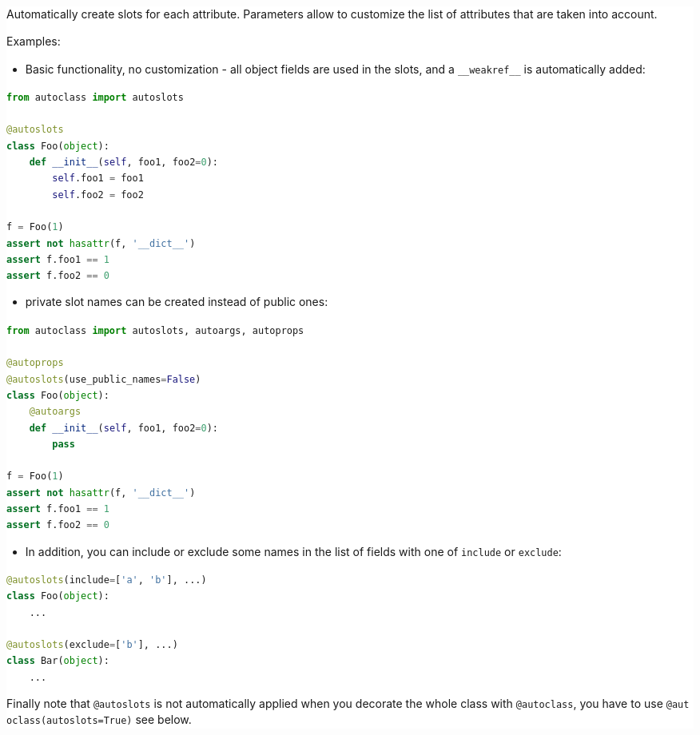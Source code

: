 Automatically create slots for each attribute. Parameters allow to customize the list of attributes that are taken into account.

Examples:

 * Basic functionality, no customization - all object fields are used in the slots, and a `__weakref__` is automatically added: 

```python
from autoclass import autoslots

@autoslots
class Foo(object):
    def __init__(self, foo1, foo2=0):
        self.foo1 = foo1
        self.foo2 = foo2

f = Foo(1)
assert not hasattr(f, '__dict__')
assert f.foo1 == 1
assert f.foo2 == 0
```

 * private slot names can be created instead of public ones:
 
```python
from autoclass import autoslots, autoargs, autoprops

@autoprops
@autoslots(use_public_names=False)
class Foo(object):
    @autoargs
    def __init__(self, foo1, foo2=0):
        pass

f = Foo(1)
assert not hasattr(f, '__dict__')
assert f.foo1 == 1
assert f.foo2 == 0
```

 * In addition, you can include or exclude some names in the list of fields with one of `include` or `exclude`:

```python
@autoslots(include=['a', 'b'], ...)
class Foo(object):
    ...

@autoslots(exclude=['b'], ...)
class Bar(object):
    ...
```

Finally note that `@autoslots` is not automatically applied when you decorate the whole class with `@autoclass`, you have to use `@autoclass(autoslots=True)` see below.
